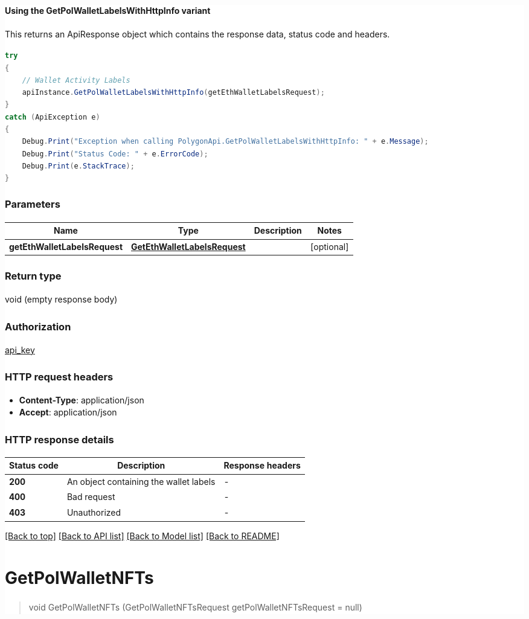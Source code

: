 #### Using the GetPolWalletLabelsWithHttpInfo variant
This returns an ApiResponse object which contains the response data, status code and headers.

```csharp
try
{
    // Wallet Activity Labels
    apiInstance.GetPolWalletLabelsWithHttpInfo(getEthWalletLabelsRequest);
}
catch (ApiException e)
{
    Debug.Print("Exception when calling PolygonApi.GetPolWalletLabelsWithHttpInfo: " + e.Message);
    Debug.Print("Status Code: " + e.ErrorCode);
    Debug.Print(e.StackTrace);
}
```

### Parameters

| Name | Type | Description | Notes |
|------|------|-------------|-------|
| **getEthWalletLabelsRequest** | [**GetEthWalletLabelsRequest**](GetEthWalletLabelsRequest.md) |  | [optional]  |

### Return type

void (empty response body)

### Authorization

[api_key](../README.md#api_key)

### HTTP request headers

 - **Content-Type**: application/json
 - **Accept**: application/json


### HTTP response details
| Status code | Description | Response headers |
|-------------|-------------|------------------|
| **200** | An object containing the wallet labels |  -  |
| **400** | Bad request |  -  |
| **403** | Unauthorized |  -  |

[[Back to top]](#) [[Back to API list]](../README.md#documentation-for-api-endpoints) [[Back to Model list]](../README.md#documentation-for-models) [[Back to README]](../README.md)

<a name="getpolwalletnfts"></a>
# **GetPolWalletNFTs**
> void GetPolWalletNFTs (GetPolWalletNFTsRequest getPolWalletNFTsRequest = null)
